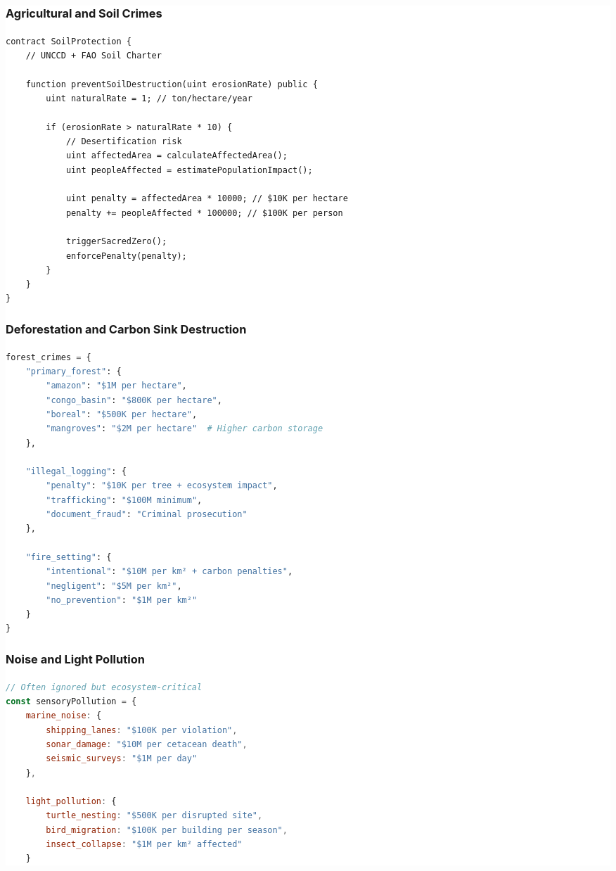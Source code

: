 ### Agricultural and Soil Crimes

```solidity
contract SoilProtection {
    // UNCCD + FAO Soil Charter
    
    function preventSoilDestruction(uint erosionRate) public {
        uint naturalRate = 1; // ton/hectare/year
        
        if (erosionRate > naturalRate * 10) {
            // Desertification risk
            uint affectedArea = calculateAffectedArea();
            uint peopleAffected = estimatePopulationImpact();
            
            uint penalty = affectedArea * 10000; // $10K per hectare
            penalty += peopleAffected * 100000; // $100K per person
            
            triggerSacredZero();
            enforcePenalty(penalty);
        }
    }
}
```

### Deforestation and Carbon Sink Destruction

```python
forest_crimes = {
    "primary_forest": {
        "amazon": "$1M per hectare",
        "congo_basin": "$800K per hectare",
        "boreal": "$500K per hectare",
        "mangroves": "$2M per hectare"  # Higher carbon storage
    },
    
    "illegal_logging": {
        "penalty": "$10K per tree + ecosystem impact",
        "trafficking": "$100M minimum",
        "document_fraud": "Criminal prosecution"
    },
    
    "fire_setting": {
        "intentional": "$10M per km² + carbon penalties",
        "negligent": "$5M per km²",
        "no_prevention": "$1M per km²"
    }
}
```

### Noise and Light Pollution

```javascript
// Often ignored but ecosystem-critical
const sensoryPollution = {
    marine_noise: {
        shipping_lanes: "$100K per violation",
        sonar_damage: "$10M per cetacean death",
        seismic_surveys: "$1M per day"
    },
    
    light_pollution: {
        turtle_nesting: "$500K per disrupted site",
        bird_migration: "$100K per building per season",
        insect_collapse: "$1M per km² affected"
    }
```